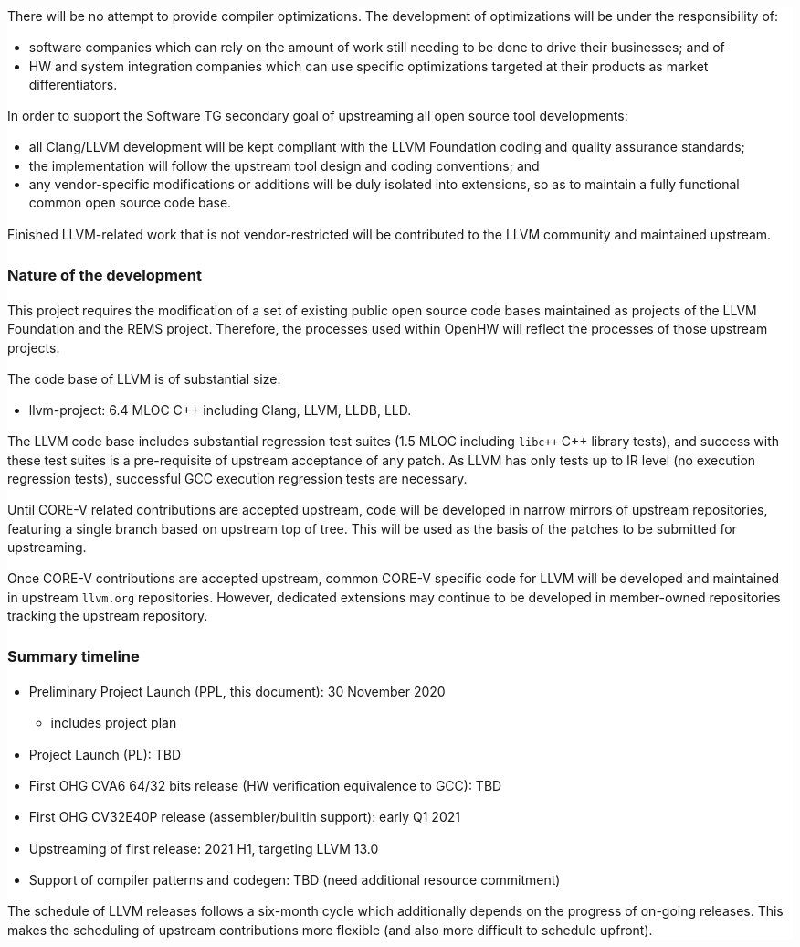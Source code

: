 There will be no attempt to provide compiler optimizations.  The development of optimizations will be under the responsibility of:
- software companies which can rely on the amount of work still needing to be done to drive their businesses; and of
- HW and system integration companies which can use specific optimizations targeted at their products as market differentiators.

In order to support the Software TG secondary goal of upstreaming all open source tool developments:
- all Clang/LLVM development will be kept compliant with the LLVM Foundation coding and quality assurance standards;
- the implementation will follow the upstream tool design and coding conventions; and
- any vendor-specific modifications or additions will be duly isolated into extensions, so as to maintain a fully functional common open source code base.

Finished LLVM-related work that is not vendor-restricted will be contributed to the LLVM community and maintained upstream.

### Nature of the development

This project requires the modification of a set of existing public open source code bases maintained as projects of the LLVM Foundation and the REMS project.  Therefore, the processes used within OpenHW will reflect the processes of those upstream projects.

The code base of LLVM is of substantial size:

- llvm-project: 6.4 MLOC C++ including Clang, LLVM, LLDB, LLD.

The LLVM code base includes substantial regression test suites (1.5 MLOC including `libc++` C++ library tests), and success with these test suites is a pre-requisite of upstream acceptance of any patch.
As LLVM has only tests up to IR level (no execution regression tests), successful GCC execution regression tests are necessary.

Until CORE-V related contributions are accepted upstream, code will be developed in narrow mirrors of upstream repositories, featuring a single branch based on upstream top of tree.  This will be used as the basis of the patches to be submitted for upstreaming.



Once CORE-V contributions are accepted upstream, common CORE-V specific code for LLVM will be developed and maintained in upstream `llvm.org` repositories.  However, dedicated extensions may continue to be developed in member-owned repositories tracking the upstream repository.

### Summary timeline

- Preliminary Project Launch (PPL, this document): 30 November 2020
  - includes project plan

- Project Launch (PL): TBD
- First OHG CVA6 64/32 bits release (HW verification equivalence to GCC): TBD
- First OHG CV32E40P release (assembler/builtin support): early Q1 2021
- Upstreaming of first release: 2021 H1, targeting LLVM 13.0
- Support of compiler patterns and codegen: TBD (need additional resource commitment)

The schedule of LLVM releases follows a six-month cycle which additionally depends on the progress of on-going releases.  This makes the scheduling of upstream contributions more flexible (and also more difficult to schedule upfront).
